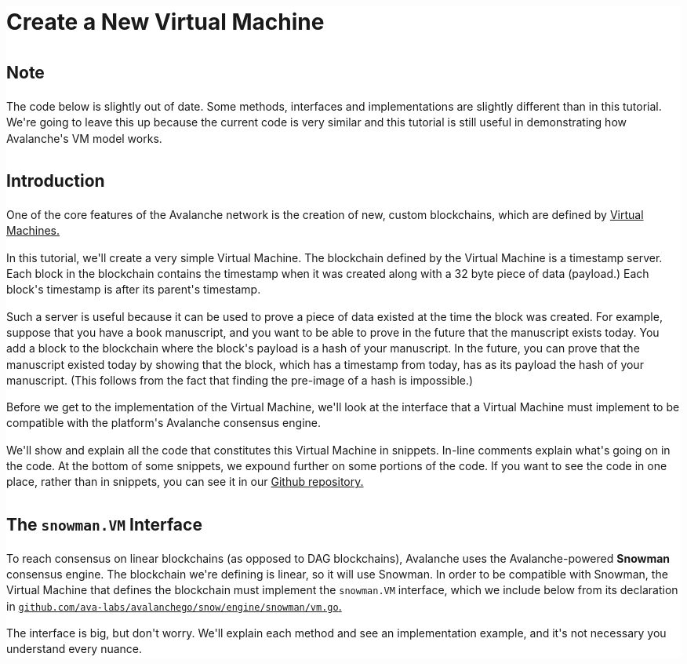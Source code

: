 # Create a New Virtual Machine

## Note

The code below is slightly out of date.
Some methods, interfaces and implementations are slightly different than in this tutorial.
We're going to leave this up because the current code is very similar and this tutorial is still useful in demonstrating how Avalanche's VM model works.

## Introduction

One of the core features of the Avalanche network is the creation of new, custom blockchains, which
are defined by [Virtual Machines.](../core-concepts/overview.md#what-are-virtual-machines)

In this tutorial, we'll create a very simple Virtual Machine.
The blockchain defined by the Virtual Machine is a timestamp server.
Each block in the blockchain contains the timestamp when it was created along with a 32 byte piece of data (payload.)
Each block's timestamp is after its parent's timestamp.

Such a server is useful because it can be used to prove a piece of data existed at the time
the block was created.
For example, suppose that you have a book manuscript, and you want to be able to prove in the future that the manuscript
exists today.
You add a block to the blockchain where the block's payload is a hash of your manuscript.
In the future, you can prove that the manuscript existed today by showing that the block,
which has a timestamp from today, has as its payload the hash of your manuscript.
(This follows from the fact that finding the pre-image of a hash is impossible.)

Before we get to the implementation of the Virtual Machine, we'll look at the interface that a Virtual Machine
must implement to be compatible with the platform's Avalanche consensus engine.

We'll show and explain all the code that constitutes this Virtual Machine in snippets.
In-line comments explain what's going on in the code.
At the bottom of some snippets, we expound further on some portions of the code.
If you want to see the code in one place, rather than in snippets, you can see it in our [Github repository.](https://github.com/ava-labs/avalanchego/tree/master/vms/timestampvm)

## The `snowman.VM` Interface

To reach consensus on linear blockchains (as opposed to DAG blockchains), Avalanche uses the Avalanche-powered **Snowman** consensus engine.
The blockchain we're defining is linear, so it will use Snowman. 
In order to be compatible with Snowman, the Virtual Machine that defines the blockchain must implement the `snowman.VM` interface, which
we include below from its declaration in [`github.com/ava-labs/avalanchego/snow/engine/snowman/vm.go`.](https://github.com/ava-labs/avalanchego/blob/master/snow/engine/snowman/vm.go)

The interface is big, but don't worry. We'll explain each method and see an implementation example, and it's not necessary you understand every nuance.
